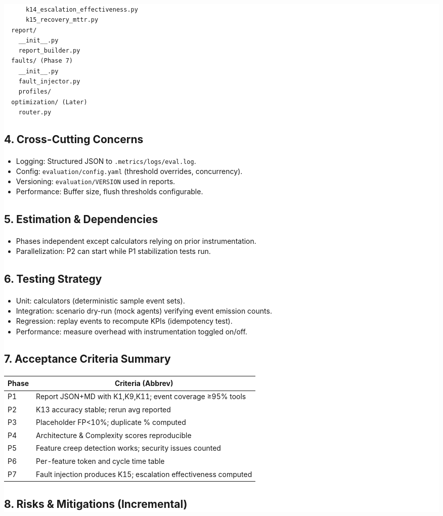 ```
      k14_escalation_effectiveness.py
      k15_recovery_mttr.py
  report/
    __init__.py
    report_builder.py
  faults/ (Phase 7)
    __init__.py
    fault_injector.py
    profiles/
  optimization/ (Later)
    router.py
```

## 4. Cross-Cutting Concerns

- Logging: Structured JSON to `.metrics/logs/eval.log`.
- Config: `evaluation/config.yaml` (threshold overrides, concurrency).
- Versioning: `evaluation/VERSION` used in reports.
- Performance: Buffer size, flush thresholds configurable.

## 5. Estimation & Dependencies

- Phases independent except calculators relying on prior instrumentation.
- Parallelization: P2 can start while P1 stabilization tests run.

## 6. Testing Strategy

- Unit: calculators (deterministic sample event sets).
- Integration: scenario dry-run (mock agents) verifying event emission counts.
- Regression: replay events to recompute KPIs (idempotency test).
- Performance: measure overhead with instrumentation toggled on/off.

## 7. Acceptance Criteria Summary

| Phase | Criteria (Abbrev)                                               |
| ----- | --------------------------------------------------------------- |
| P1    | Report JSON+MD with K1,K9,K11; event coverage ≥95% tools        |
| P2    | K13 accuracy stable; rerun avg reported                         |
| P3    | Placeholder FP<10%; duplicate % computed                        |
| P4    | Architecture & Complexity scores reproducible                   |
| P5    | Feature creep detection works; security issues counted          |
| P6    | Per-feature token and cycle time table                          |
| P7    | Fault injection produces K15; escalation effectiveness computed |

## 8. Risks & Mitigations (Incremental)
